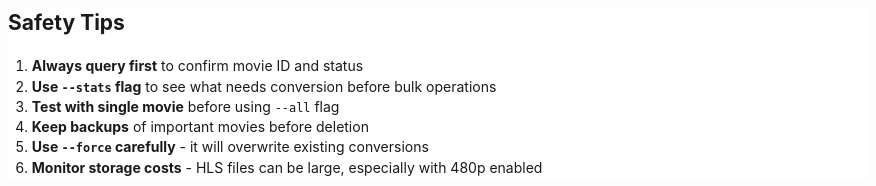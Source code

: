 
## Safety Tips

1. **Always query first** to confirm movie ID and status
2. **Use `--stats` flag** to see what needs conversion before bulk operations
3. **Test with single movie** before using `--all` flag
4. **Keep backups** of important movies before deletion
5. **Use `--force` carefully** - it will overwrite existing conversions
6. **Monitor storage costs** - HLS files can be large, especially with 480p enabled

